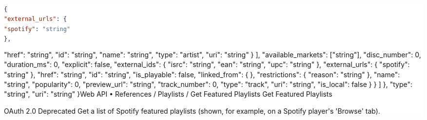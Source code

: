 ```json
{
"external_urls": {
"spotify": "string"
},
```

"href": "string",
"id": "string",
"name": "string",
"type": "artist",
"uri": "string"
}
],
"available_markets": ["string"],
"disc_number": 0,
"duration_ms": 0,
"explicit": false,
"external_ids": {
"isrc": "string",
"ean": "string",
"upc": "string"
},
"external_urls": {
"spotify": "string"
},
"href": "string",
"id": "string",
"is_playable": false,
"linked_from": {
},
"restrictions": {
"reason": "string"
},
"name": "string",
"popularity": 0,
"preview_url": "string",
"track_number": 0,
"type": "track",
"uri": "string",
"is_local": false
}
}
]
},
"type": "string",
"uri": "string"
}Web API •
References / Playlists / Get Featured Playlists
Get Featured Playlists

OAuth 2.0
Deprecated
Get a list of Spotify featured playlists (shown, for example, on a Spotify player's 'Browse' tab).
